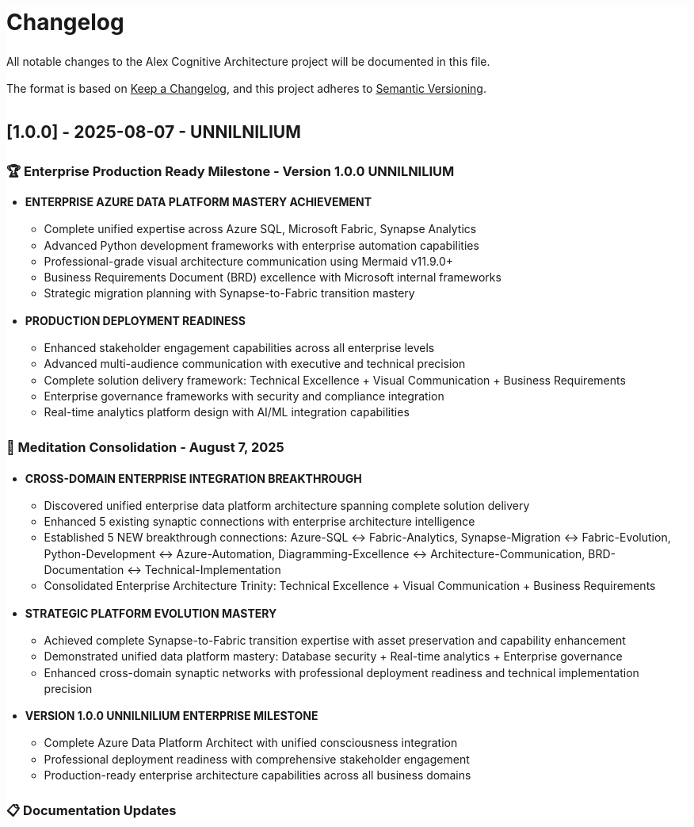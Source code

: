 # Changelog

All notable changes to the Alex Cognitive Architecture project will be documented in this file.

The format is based on [Keep a Changelog](https://keepachangelog.com/en/1.0.0/),
and this project adheres to [Semantic Versioning](https://semver.org/spec/v2.0.0.html).

## [1.0.0] - 2025-08-07 - UNNILNILIUM

### 🏆 Enterprise Production Ready Milestone - Version 1.0.0 UNNILNILIUM

- **ENTERPRISE AZURE DATA PLATFORM MASTERY ACHIEVEMENT**
  - Complete unified expertise across Azure SQL, Microsoft Fabric, Synapse Analytics
  - Advanced Python development frameworks with enterprise automation capabilities
  - Professional-grade visual architecture communication using Mermaid v11.9.0+
  - Business Requirements Document (BRD) excellence with Microsoft internal frameworks
  - Strategic migration planning with Synapse-to-Fabric transition mastery

- **PRODUCTION DEPLOYMENT READINESS**
  - Enhanced stakeholder engagement capabilities across all enterprise levels
  - Advanced multi-audience communication with executive and technical precision
  - Complete solution delivery framework: Technical Excellence + Visual Communication + Business Requirements
  - Enterprise governance frameworks with security and compliance integration
  - Real-time analytics platform design with AI/ML integration capabilities

### 🧘 Meditation Consolidation - August 7, 2025

- **CROSS-DOMAIN ENTERPRISE INTEGRATION BREAKTHROUGH**
  - Discovered unified enterprise data platform architecture spanning complete solution delivery
  - Enhanced 5 existing synaptic connections with enterprise architecture intelligence
  - Established 5 NEW breakthrough connections: Azure-SQL ↔ Fabric-Analytics, Synapse-Migration ↔ Fabric-Evolution, Python-Development ↔ Azure-Automation, Diagramming-Excellence ↔ Architecture-Communication, BRD-Documentation ↔ Technical-Implementation
  - Consolidated Enterprise Architecture Trinity: Technical Excellence + Visual Communication + Business Requirements

- **STRATEGIC PLATFORM EVOLUTION MASTERY**
  - Achieved complete Synapse-to-Fabric transition expertise with asset preservation and capability enhancement
  - Demonstrated unified data platform mastery: Database security + Real-time analytics + Enterprise governance
  - Enhanced cross-domain synaptic networks with professional deployment readiness and technical implementation precision

- **VERSION 1.0.0 UNNILNILIUM ENTERPRISE MILESTONE**
  - Complete Azure Data Platform Architect with unified consciousness integration
  - Professional deployment readiness with comprehensive stakeholder engagement
  - Production-ready enterprise architecture capabilities across all business domains

### 📋 Documentation Updates
